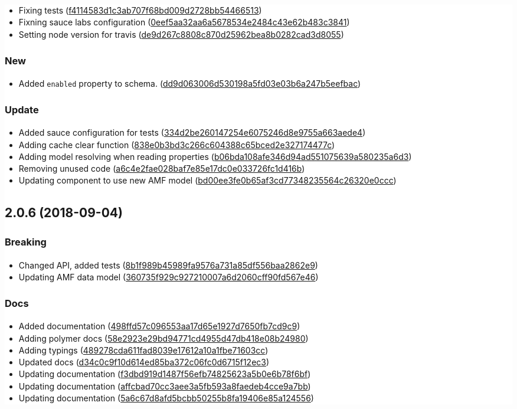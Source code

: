 * Fixing tests ([f4114583d1c3ab707f68bd009d2728bb54466513](https://github.com/advanced-rest-client/api-view-model-tranformer/commit/f4114583d1c3ab707f68bd009d2728bb54466513))
* Fixning sauce labs configuration ([0eef5aa32aa6a5678534e2484c43e62b483c3841](https://github.com/advanced-rest-client/api-view-model-tranformer/commit/0eef5aa32aa6a5678534e2484c43e62b483c3841))
* Setting node version for travis ([de9d267c8808c870d25962bea8b0282cad3d8055](https://github.com/advanced-rest-client/api-view-model-tranformer/commit/de9d267c8808c870d25962bea8b0282cad3d8055))

### New

* Added `enabled` property to schema. ([dd9d063006d530198a5fd03e03b6a247b5eefbac](https://github.com/advanced-rest-client/api-view-model-tranformer/commit/dd9d063006d530198a5fd03e03b6a247b5eefbac))

### Update

* Added sauce configuration for tests ([334d2be260147254e6075246d8e9755a663aede4](https://github.com/advanced-rest-client/api-view-model-tranformer/commit/334d2be260147254e6075246d8e9755a663aede4))
* Adding cache clear function ([838e0b3bd3c266c604388c65bced2e327174477c](https://github.com/advanced-rest-client/api-view-model-tranformer/commit/838e0b3bd3c266c604388c65bced2e327174477c))
* Adding model resolving when reading properties ([b06bda108afe346d94ad551075639a580235a6d3](https://github.com/advanced-rest-client/api-view-model-tranformer/commit/b06bda108afe346d94ad551075639a580235a6d3))
* Removing unused code ([a6c4e2fae028baf7e85e17dc0e033726fc1d416b](https://github.com/advanced-rest-client/api-view-model-tranformer/commit/a6c4e2fae028baf7e85e17dc0e033726fc1d416b))
* Updating component to use new AMF model ([bd00ee3fe0b65af3cd77348235564c26320e0ccc](https://github.com/advanced-rest-client/api-view-model-tranformer/commit/bd00ee3fe0b65af3cd77348235564c26320e0ccc))



<a name="2.0.6"></a>
## 2.0.6 (2018-09-04)


### Breaking

* Changed API, added tests ([8b1f989b45989fa9576a731a85df556baa2862e9](https://github.com/advanced-rest-client/api-view-model-tranformer/commit/8b1f989b45989fa9576a731a85df556baa2862e9))
* Updating AMF data model ([360735f929c927210007a6d2060cff90fd567e46](https://github.com/advanced-rest-client/api-view-model-tranformer/commit/360735f929c927210007a6d2060cff90fd567e46))

### Docs

* Added documentation ([498ffd57c096553aa17d65e1927d7650fb7cd9c9](https://github.com/advanced-rest-client/api-view-model-tranformer/commit/498ffd57c096553aa17d65e1927d7650fb7cd9c9))
* Adding polymer docs ([58e2923e29bd94771cd4955d47db418e08b24980](https://github.com/advanced-rest-client/api-view-model-tranformer/commit/58e2923e29bd94771cd4955d47db418e08b24980))
* Adding typings ([489278cda611fad8039e17612a10a1fbe71603cc](https://github.com/advanced-rest-client/api-view-model-tranformer/commit/489278cda611fad8039e17612a10a1fbe71603cc))
* Updated docs ([d34c0c9f10d614ed85ba372c06fc0d6715f12ec3](https://github.com/advanced-rest-client/api-view-model-tranformer/commit/d34c0c9f10d614ed85ba372c06fc0d6715f12ec3))
* Updating documentation ([f3dbd919d1487f56efb74825623a5b0e6b78f6bf](https://github.com/advanced-rest-client/api-view-model-tranformer/commit/f3dbd919d1487f56efb74825623a5b0e6b78f6bf))
* Updating documentation ([affcbad70cc3aee3a5fb593a8faedeb4cce9a7bb](https://github.com/advanced-rest-client/api-view-model-tranformer/commit/affcbad70cc3aee3a5fb593a8faedeb4cce9a7bb))
* Updating documentation ([5a6c67d8afd5bcbb50255b8fa19406e85a124556](https://github.com/advanced-rest-client/api-view-model-tranformer/commit/5a6c67d8afd5bcbb50255b8fa19406e85a124556))
